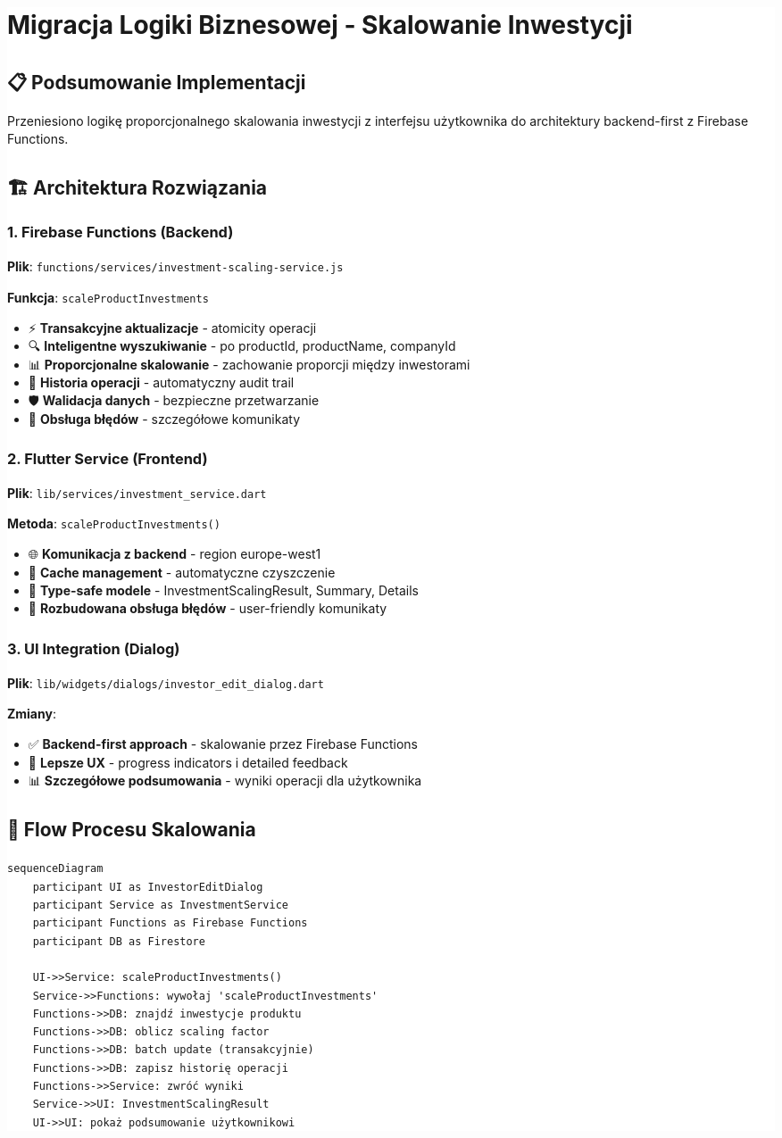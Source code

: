 # Migracja Logiki Biznesowej - Skalowanie Inwestycji

## 📋 Podsumowanie Implementacji

Przeniesiono logikę proporcjonalnego skalowania inwestycji z interfejsu użytkownika do architektury backend-first z Firebase Functions.

## 🏗️ Architektura Rozwiązania

### 1. Firebase Functions (Backend)
**Plik**: `functions/services/investment-scaling-service.js`

**Funkcja**: `scaleProductInvestments`
- ⚡ **Transakcyjne aktualizacje** - atomicity operacji
- 🔍 **Inteligentne wyszukiwanie** - po productId, productName, companyId
- 📊 **Proporcjonalne skalowanie** - zachowanie proporcji między inwestorami  
- 📝 **Historia operacji** - automatyczny audit trail
- 🛡️ **Walidacja danych** - bezpieczne przetwarzanie
- 🚨 **Obsługa błędów** - szczegółowe komunikaty

### 2. Flutter Service (Frontend)
**Plik**: `lib/services/investment_service.dart`

**Metoda**: `scaleProductInvestments()`
- 🌐 **Komunikacja z backend** - region europe-west1
- 💾 **Cache management** - automatyczne czyszczenie
- 🎯 **Type-safe modele** - InvestmentScalingResult, Summary, Details
- 🚨 **Rozbudowana obsługa błędów** - user-friendly komunikaty

### 3. UI Integration (Dialog)
**Plik**: `lib/widgets/dialogs/investor_edit_dialog.dart`

**Zmiany**:
- ✅ **Backend-first approach** - skalowanie przez Firebase Functions
- 🎨 **Lepsze UX** - progress indicators i detailed feedback
- 📊 **Szczegółowe podsumowania** - wyniki operacji dla użytkownika

## 🔄 Flow Procesu Skalowania

```mermaid
sequenceDiagram
    participant UI as InvestorEditDialog
    participant Service as InvestmentService  
    participant Functions as Firebase Functions
    participant DB as Firestore

    UI->>Service: scaleProductInvestments()
    Service->>Functions: wywołaj 'scaleProductInvestments'
    Functions->>DB: znajdź inwestycje produktu
    Functions->>DB: oblicz scaling factor
    Functions->>DB: batch update (transakcyjnie)
    Functions->>DB: zapisz historię operacji
    Functions->>Service: zwróć wyniki
    Service->>UI: InvestmentScalingResult
    UI->>UI: pokaż podsumowanie użytkownikowi
```
